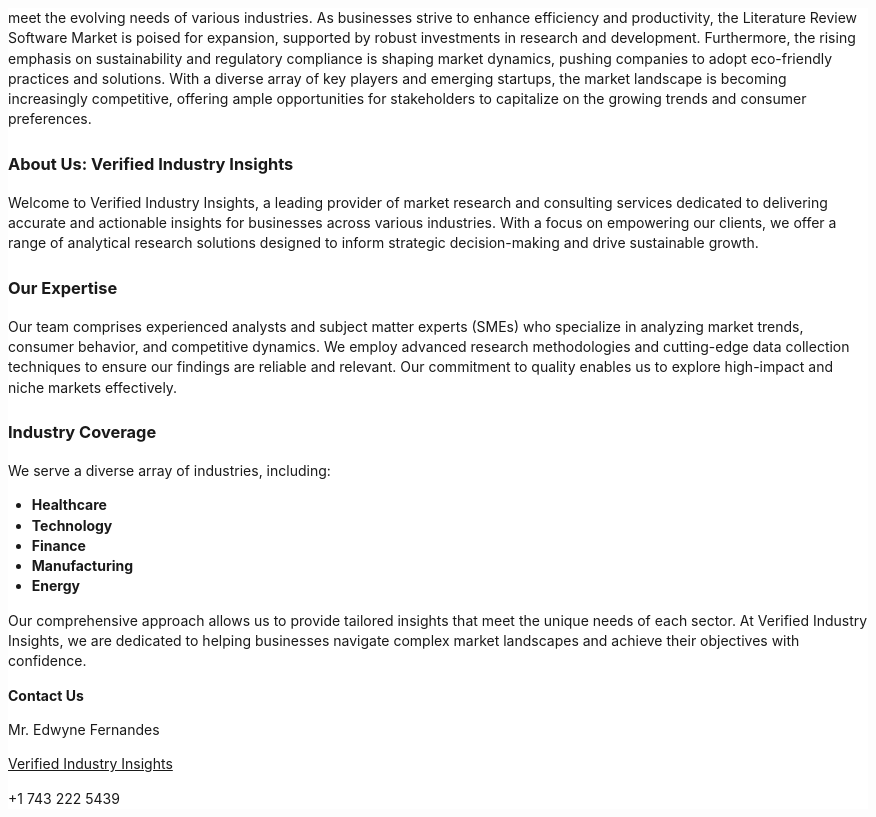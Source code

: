 meet the evolving needs of various industries. As businesses strive to enhance efficiency and productivity, the Literature Review Software Market is poised for expansion, supported by robust investments in research and development. Furthermore, the rising emphasis on sustainability and regulatory compliance is shaping market dynamics, pushing companies to adopt eco-friendly practices and solutions. With a diverse array of key players and emerging startups, the market landscape is becoming increasingly competitive, offering ample opportunities for stakeholders to capitalize on the growing trends and consumer preferences.</p><h3>About Us: Verified Industry Insights</h3><p>Welcome to Verified Industry Insights, a leading provider of market research and consulting services dedicated to delivering accurate and actionable insights for businesses across various industries. With a focus on empowering our clients, we offer a range of analytical research solutions designed to inform strategic decision-making and drive sustainable growth.</p><h3>Our Expertise</h3><p>Our team comprises experienced analysts and subject matter experts (SMEs) who specialize in analyzing market trends, consumer behavior, and competitive dynamics. We employ advanced research methodologies and cutting-edge data collection techniques to ensure our findings are reliable and relevant. Our commitment to quality enables us to explore high-impact and niche markets effectively.</p><h3>Industry Coverage</h3><p>We serve a diverse array of industries, including:</p><ul><li><strong>Healthcare</strong></li><li><strong>Technology</strong></li><li><strong>Finance</strong></li><li><strong>Manufacturing</strong></li><li><strong>Energy</strong></li></ul><p>Our comprehensive approach allows us to provide tailored insights that meet the unique needs of each sector. At Verified Industry Insights, we are dedicated to helping businesses navigate complex market landscapes and achieve their objectives with confidence.</p><p><strong>Contact Us</strong></p><p>Mr. Edwyne Fernandes</p><p><a href="https://www.verifiedindustryinsights.com/">Verified Industry Insights</a></p><p>+1 743 222 5439</p>
